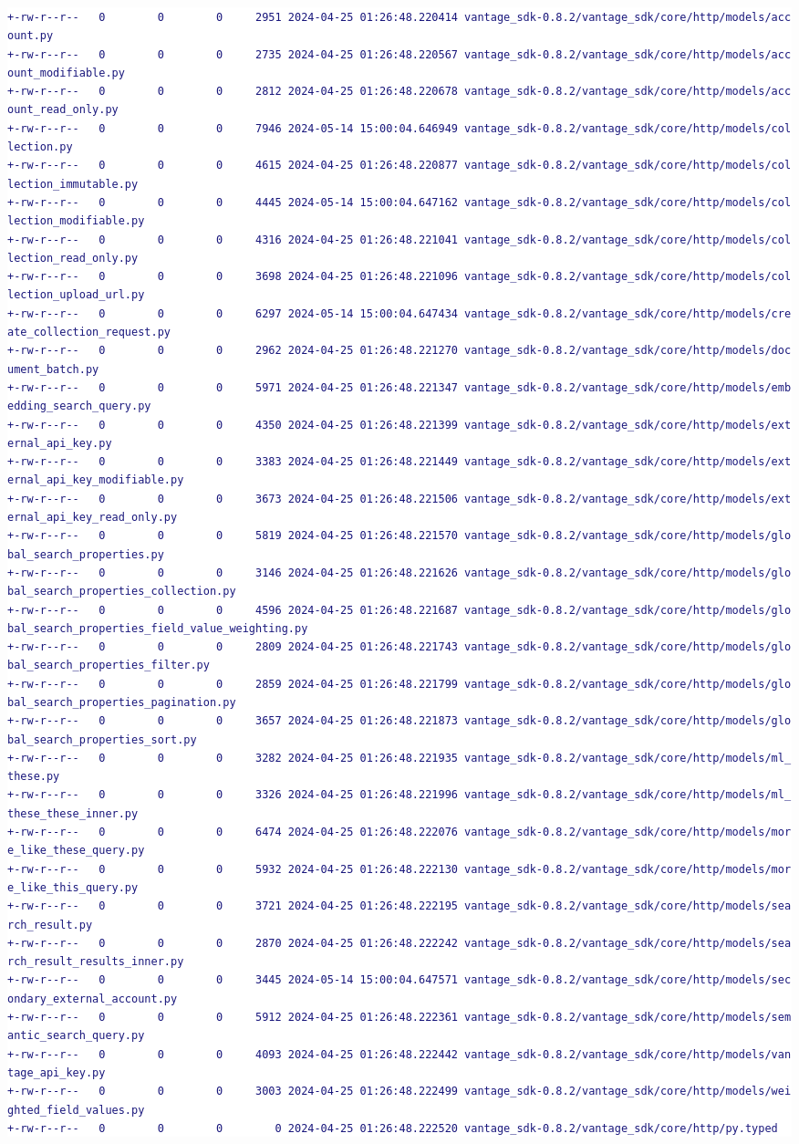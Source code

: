 ```diff
+-rw-r--r--   0        0        0     2951 2024-04-25 01:26:48.220414 vantage_sdk-0.8.2/vantage_sdk/core/http/models/account.py
+-rw-r--r--   0        0        0     2735 2024-04-25 01:26:48.220567 vantage_sdk-0.8.2/vantage_sdk/core/http/models/account_modifiable.py
+-rw-r--r--   0        0        0     2812 2024-04-25 01:26:48.220678 vantage_sdk-0.8.2/vantage_sdk/core/http/models/account_read_only.py
+-rw-r--r--   0        0        0     7946 2024-05-14 15:00:04.646949 vantage_sdk-0.8.2/vantage_sdk/core/http/models/collection.py
+-rw-r--r--   0        0        0     4615 2024-04-25 01:26:48.220877 vantage_sdk-0.8.2/vantage_sdk/core/http/models/collection_immutable.py
+-rw-r--r--   0        0        0     4445 2024-05-14 15:00:04.647162 vantage_sdk-0.8.2/vantage_sdk/core/http/models/collection_modifiable.py
+-rw-r--r--   0        0        0     4316 2024-04-25 01:26:48.221041 vantage_sdk-0.8.2/vantage_sdk/core/http/models/collection_read_only.py
+-rw-r--r--   0        0        0     3698 2024-04-25 01:26:48.221096 vantage_sdk-0.8.2/vantage_sdk/core/http/models/collection_upload_url.py
+-rw-r--r--   0        0        0     6297 2024-05-14 15:00:04.647434 vantage_sdk-0.8.2/vantage_sdk/core/http/models/create_collection_request.py
+-rw-r--r--   0        0        0     2962 2024-04-25 01:26:48.221270 vantage_sdk-0.8.2/vantage_sdk/core/http/models/document_batch.py
+-rw-r--r--   0        0        0     5971 2024-04-25 01:26:48.221347 vantage_sdk-0.8.2/vantage_sdk/core/http/models/embedding_search_query.py
+-rw-r--r--   0        0        0     4350 2024-04-25 01:26:48.221399 vantage_sdk-0.8.2/vantage_sdk/core/http/models/external_api_key.py
+-rw-r--r--   0        0        0     3383 2024-04-25 01:26:48.221449 vantage_sdk-0.8.2/vantage_sdk/core/http/models/external_api_key_modifiable.py
+-rw-r--r--   0        0        0     3673 2024-04-25 01:26:48.221506 vantage_sdk-0.8.2/vantage_sdk/core/http/models/external_api_key_read_only.py
+-rw-r--r--   0        0        0     5819 2024-04-25 01:26:48.221570 vantage_sdk-0.8.2/vantage_sdk/core/http/models/global_search_properties.py
+-rw-r--r--   0        0        0     3146 2024-04-25 01:26:48.221626 vantage_sdk-0.8.2/vantage_sdk/core/http/models/global_search_properties_collection.py
+-rw-r--r--   0        0        0     4596 2024-04-25 01:26:48.221687 vantage_sdk-0.8.2/vantage_sdk/core/http/models/global_search_properties_field_value_weighting.py
+-rw-r--r--   0        0        0     2809 2024-04-25 01:26:48.221743 vantage_sdk-0.8.2/vantage_sdk/core/http/models/global_search_properties_filter.py
+-rw-r--r--   0        0        0     2859 2024-04-25 01:26:48.221799 vantage_sdk-0.8.2/vantage_sdk/core/http/models/global_search_properties_pagination.py
+-rw-r--r--   0        0        0     3657 2024-04-25 01:26:48.221873 vantage_sdk-0.8.2/vantage_sdk/core/http/models/global_search_properties_sort.py
+-rw-r--r--   0        0        0     3282 2024-04-25 01:26:48.221935 vantage_sdk-0.8.2/vantage_sdk/core/http/models/ml_these.py
+-rw-r--r--   0        0        0     3326 2024-04-25 01:26:48.221996 vantage_sdk-0.8.2/vantage_sdk/core/http/models/ml_these_these_inner.py
+-rw-r--r--   0        0        0     6474 2024-04-25 01:26:48.222076 vantage_sdk-0.8.2/vantage_sdk/core/http/models/more_like_these_query.py
+-rw-r--r--   0        0        0     5932 2024-04-25 01:26:48.222130 vantage_sdk-0.8.2/vantage_sdk/core/http/models/more_like_this_query.py
+-rw-r--r--   0        0        0     3721 2024-04-25 01:26:48.222195 vantage_sdk-0.8.2/vantage_sdk/core/http/models/search_result.py
+-rw-r--r--   0        0        0     2870 2024-04-25 01:26:48.222242 vantage_sdk-0.8.2/vantage_sdk/core/http/models/search_result_results_inner.py
+-rw-r--r--   0        0        0     3445 2024-05-14 15:00:04.647571 vantage_sdk-0.8.2/vantage_sdk/core/http/models/secondary_external_account.py
+-rw-r--r--   0        0        0     5912 2024-04-25 01:26:48.222361 vantage_sdk-0.8.2/vantage_sdk/core/http/models/semantic_search_query.py
+-rw-r--r--   0        0        0     4093 2024-04-25 01:26:48.222442 vantage_sdk-0.8.2/vantage_sdk/core/http/models/vantage_api_key.py
+-rw-r--r--   0        0        0     3003 2024-04-25 01:26:48.222499 vantage_sdk-0.8.2/vantage_sdk/core/http/models/weighted_field_values.py
+-rw-r--r--   0        0        0        0 2024-04-25 01:26:48.222520 vantage_sdk-0.8.2/vantage_sdk/core/http/py.typed
```